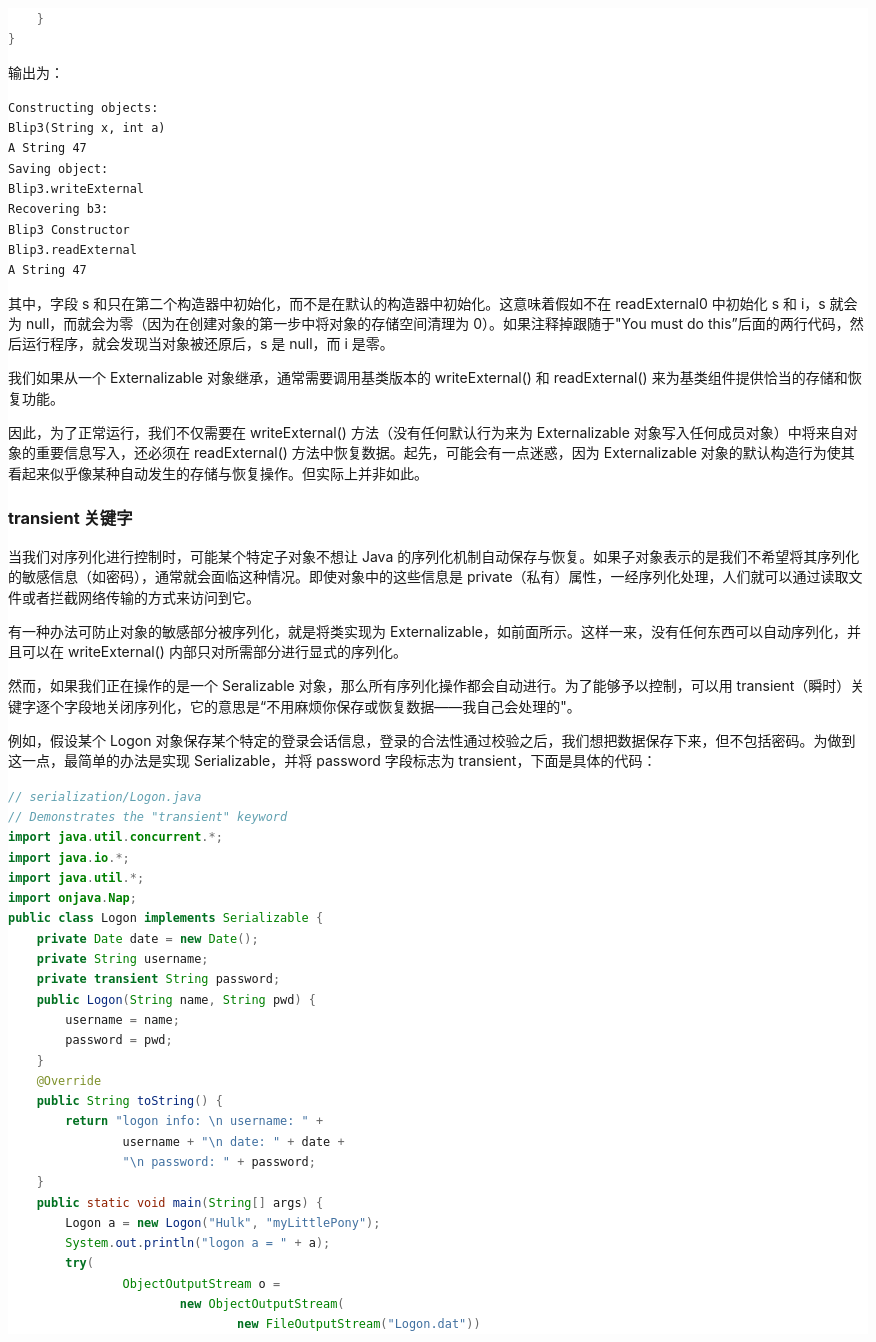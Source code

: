 ```java
    }
}
```

输出为：

```
Constructing objects:
Blip3(String x, int a)
A String 47
Saving object:
Blip3.writeExternal
Recovering b3:
Blip3 Constructor
Blip3.readExternal
A String 47
```

其中，字段 s 和只在第二个构造器中初始化，而不是在默认的构造器中初始化。这意味着假如不在 readExternal0 中初始化 s 和 i，s 就会为 null，而就会为零（因为在创建对象的第一步中将对象的存储空间清理为 0）。如果注释掉跟随于"You must do this”后面的两行代码，然后运行程序，就会发现当对象被还原后，s 是 null，而 i 是零。

我们如果从一个 Externalizable 对象继承，通常需要调用基类版本的 writeExternal() 和 readExternal() 来为基类组件提供恰当的存储和恢复功能。

因此，为了正常运行，我们不仅需要在 writeExternal() 方法（没有任何默认行为来为 Externalizable 对象写入任何成员对象）中将来自对象的重要信息写入，还必须在 readExternal() 方法中恢复数据。起先，可能会有一点迷惑，因为 Externalizable 对象的默认构造行为使其看起来似乎像某种自动发生的存储与恢复操作。但实际上并非如此。

### transient 关键字

当我们对序列化进行控制时，可能某个特定子对象不想让 Java 的序列化机制自动保存与恢复。如果子对象表示的是我们不希望将其序列化的敏感信息（如密码），通常就会面临这种情况。即使对象中的这些信息是 private（私有）属性，一经序列化处理，人们就可以通过读取文件或者拦截网络传输的方式来访问到它。

有一种办法可防止对象的敏感部分被序列化，就是将类实现为 Externalizable，如前面所示。这样一来，没有任何东西可以自动序列化，并且可以在 writeExternal() 内部只对所需部分进行显式的序列化。

然而，如果我们正在操作的是一个 Seralizable 对象，那么所有序列化操作都会自动进行。为了能够予以控制，可以用 transient（瞬时）关键字逐个字段地关闭序列化，它的意思是“不用麻烦你保存或恢复数据——我自己会处理的"。

例如，假设某个 Logon 对象保存某个特定的登录会话信息，登录的合法性通过校验之后，我们想把数据保存下来，但不包括密码。为做到这一点，最简单的办法是实现 Serializable，并将 password 字段标志为 transient，下面是具体的代码：

```java
// serialization/Logon.java
// Demonstrates the "transient" keyword
import java.util.concurrent.*;
import java.io.*;
import java.util.*;
import onjava.Nap;
public class Logon implements Serializable {
    private Date date = new Date();
    private String username;
    private transient String password;
    public Logon(String name, String pwd) {
        username = name;
        password = pwd;
    }
    @Override
    public String toString() {
        return "logon info: \n username: " +
                username + "\n date: " + date +
                "\n password: " + password;
    }
    public static void main(String[] args) {
        Logon a = new Logon("Hulk", "myLittlePony");
        System.out.println("logon a = " + a);
        try(
                ObjectOutputStream o =
                        new ObjectOutputStream(
                                new FileOutputStream("Logon.dat"))
```